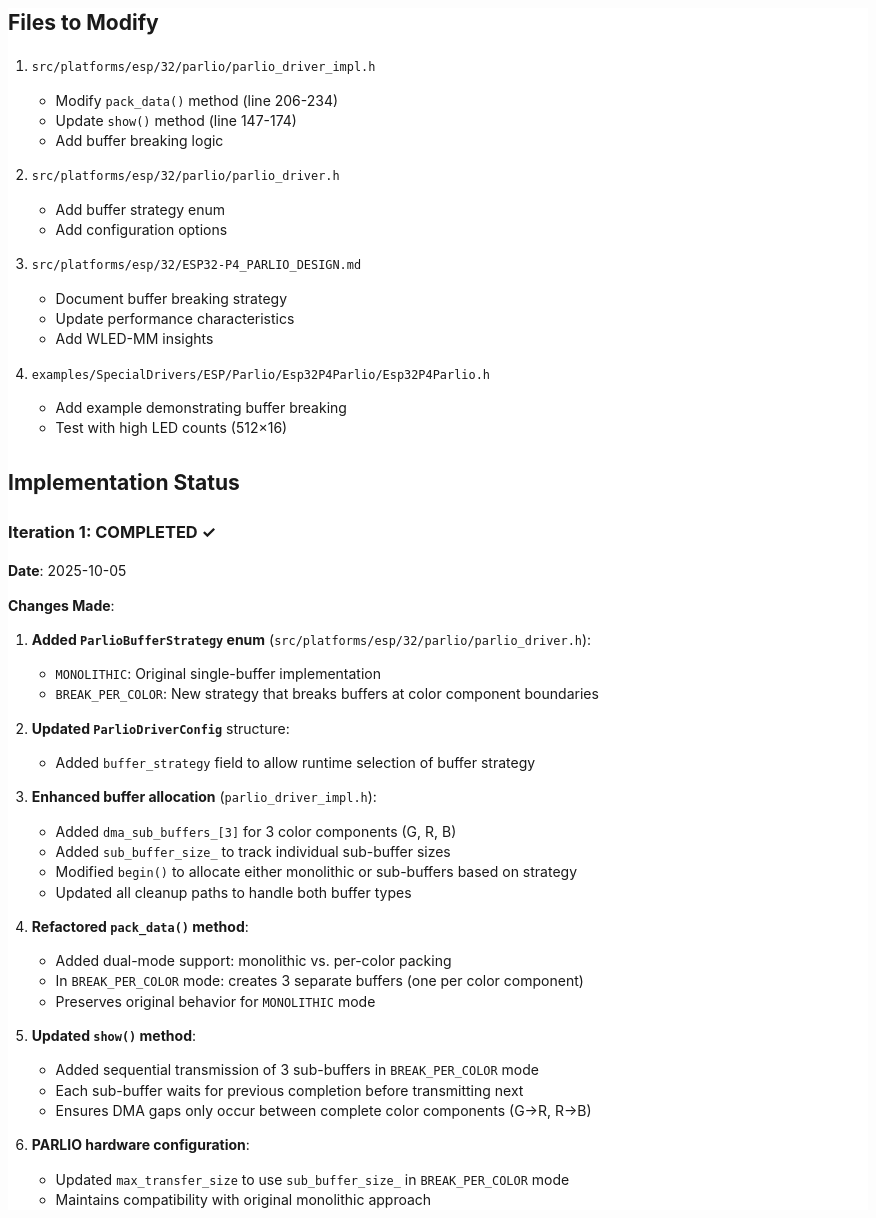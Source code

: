 ## Files to Modify

1. `src/platforms/esp/32/parlio/parlio_driver_impl.h`
   - Modify `pack_data()` method (line 206-234)
   - Update `show()` method (line 147-174)
   - Add buffer breaking logic

2. `src/platforms/esp/32/parlio/parlio_driver.h`
   - Add buffer strategy enum
   - Add configuration options

3. `src/platforms/esp/32/ESP32-P4_PARLIO_DESIGN.md`
   - Document buffer breaking strategy
   - Update performance characteristics
   - Add WLED-MM insights

4. `examples/SpecialDrivers/ESP/Parlio/Esp32P4Parlio/Esp32P4Parlio.h`
   - Add example demonstrating buffer breaking
   - Test with high LED counts (512×16)

## Implementation Status

### Iteration 1: COMPLETED ✓

**Date**: 2025-10-05

**Changes Made**:

1. **Added `ParlioBufferStrategy` enum** (`src/platforms/esp/32/parlio/parlio_driver.h`):
   - `MONOLITHIC`: Original single-buffer implementation
   - `BREAK_PER_COLOR`: New strategy that breaks buffers at color component boundaries

2. **Updated `ParlioDriverConfig`** structure:
   - Added `buffer_strategy` field to allow runtime selection of buffer strategy

3. **Enhanced buffer allocation** (`parlio_driver_impl.h`):
   - Added `dma_sub_buffers_[3]` for 3 color components (G, R, B)
   - Added `sub_buffer_size_` to track individual sub-buffer sizes
   - Modified `begin()` to allocate either monolithic or sub-buffers based on strategy
   - Updated all cleanup paths to handle both buffer types

4. **Refactored `pack_data()` method**:
   - Added dual-mode support: monolithic vs. per-color packing
   - In `BREAK_PER_COLOR` mode: creates 3 separate buffers (one per color component)
   - Preserves original behavior for `MONOLITHIC` mode

5. **Updated `show()` method**:
   - Added sequential transmission of 3 sub-buffers in `BREAK_PER_COLOR` mode
   - Each sub-buffer waits for previous completion before transmitting next
   - Ensures DMA gaps only occur between complete color components (G→R, R→B)

6. **PARLIO hardware configuration**:
   - Updated `max_transfer_size` to use `sub_buffer_size_` in `BREAK_PER_COLOR` mode
   - Maintains compatibility with original monolithic approach

